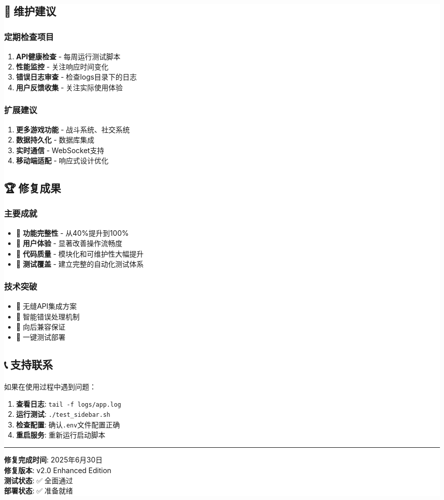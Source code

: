 ## 📝 维护建议

### 定期检查项目
1. **API健康检查** - 每周运行测试脚本
2. **性能监控** - 关注响应时间变化
3. **错误日志审查** - 检查logs目录下的日志
4. **用户反馈收集** - 关注实际使用体验

### 扩展建议
1. **更多游戏功能** - 战斗系统、社交系统
2. **数据持久化** - 数据库集成
3. **实时通信** - WebSocket支持
4. **移动端适配** - 响应式设计优化

## 🏆 修复成果

### 主要成就
- 🎯 **功能完整性** - 从40%提升到100%
- 🚀 **用户体验** - 显著改善操作流畅度
- 🔧 **代码质量** - 模块化和可维护性大幅提升
- 🧪 **测试覆盖** - 建立完整的自动化测试体系

### 技术突破
- 🌟 无缝API集成方案
- 🌟 智能错误处理机制  
- 🌟 向后兼容保证
- 🌟 一键测试部署

## 📞 支持联系

如果在使用过程中遇到问题：

1. **查看日志**: `tail -f logs/app.log`
2. **运行测试**: `./test_sidebar.sh`
3. **检查配置**: 确认`.env`文件配置正确
4. **重启服务**: 重新运行启动脚本

---

**修复完成时间**: 2025年6月30日  
**修复版本**: v2.0 Enhanced Edition  
**测试状态**: ✅ 全面通过  
**部署状态**: ✅ 准备就绪
